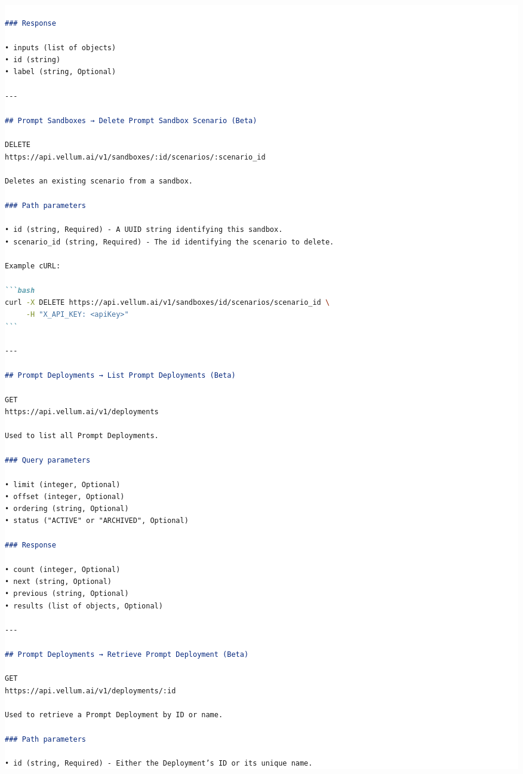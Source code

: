 ````markdown

### Response

• inputs (list of objects)  
• id (string)  
• label (string, Optional)

---

## Prompt Sandboxes → Delete Prompt Sandbox Scenario (Beta)

DELETE  
https://api.vellum.ai/v1/sandboxes/:id/scenarios/:scenario_id

Deletes an existing scenario from a sandbox.

### Path parameters

• id (string, Required) - A UUID string identifying this sandbox.  
• scenario_id (string, Required) - The id identifying the scenario to delete.

Example cURL:

```bash
curl -X DELETE https://api.vellum.ai/v1/sandboxes/id/scenarios/scenario_id \
     -H "X_API_KEY: <apiKey>"
```

---

## Prompt Deployments → List Prompt Deployments (Beta)

GET  
https://api.vellum.ai/v1/deployments

Used to list all Prompt Deployments.

### Query parameters

• limit (integer, Optional)  
• offset (integer, Optional)  
• ordering (string, Optional)  
• status ("ACTIVE" or "ARCHIVED", Optional)

### Response

• count (integer, Optional)  
• next (string, Optional)  
• previous (string, Optional)  
• results (list of objects, Optional)

---

## Prompt Deployments → Retrieve Prompt Deployment (Beta)

GET  
https://api.vellum.ai/v1/deployments/:id

Used to retrieve a Prompt Deployment by ID or name.

### Path parameters

• id (string, Required) - Either the Deployment’s ID or its unique name.
````